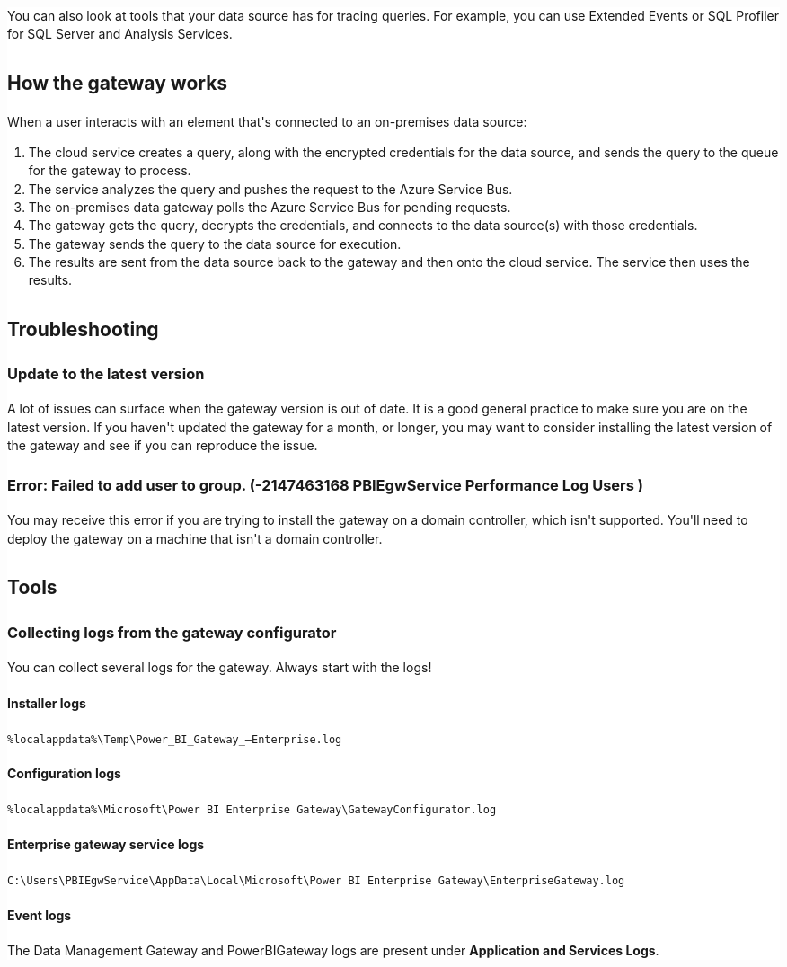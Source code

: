 You can also look at tools that your data source has for tracing queries. For example, you can use Extended Events or SQL Profiler for SQL Server and Analysis Services.

## How the gateway works

When a user interacts with an element that's connected to an on-premises data source:

1. The cloud service creates a query, along with the encrypted credentials for the data source, and sends the query to the queue for the gateway to process.
1. The service analyzes the query and pushes the request to the Azure Service Bus.
1. The on-premises data gateway polls the Azure Service Bus for pending requests.
1. The gateway gets the query, decrypts the credentials, and connects to the data source(s) with those credentials.
1. The gateway sends the query to the data source for execution.
1. The results are sent from the data source back to the gateway and then onto the cloud service. The service then uses the results.

## Troubleshooting

### Update to the latest version

A lot of issues can surface when the gateway version is out of date.  It is a good general practice to make sure you are on the latest version.  If you haven't updated the gateway for a month, or longer, you may want to consider installing the latest version of the gateway and see if you can reproduce the issue.

### Error: Failed to add user to group. (-2147463168 PBIEgwService Performance Log Users )

You may receive this error if you are trying to install the gateway on a domain controller, which isn't supported. You'll need to deploy the gateway on a machine that isn't a domain controller.

## Tools

### Collecting logs from the gateway configurator

You can collect several logs for the gateway. Always start with the logs!

#### Installer logs

`%localappdata%\Temp\Power_BI_Gateway_–Enterprise.log`

#### Configuration logs

`%localappdata%\Microsoft\Power BI Enterprise Gateway\GatewayConfigurator.log`

#### Enterprise gateway service logs

`C:\Users\PBIEgwService\AppData\Local\Microsoft\Power BI Enterprise Gateway\EnterpriseGateway.log`

#### Event logs

The Data Management Gateway and PowerBIGateway logs are present under **Application and Services Logs**.

